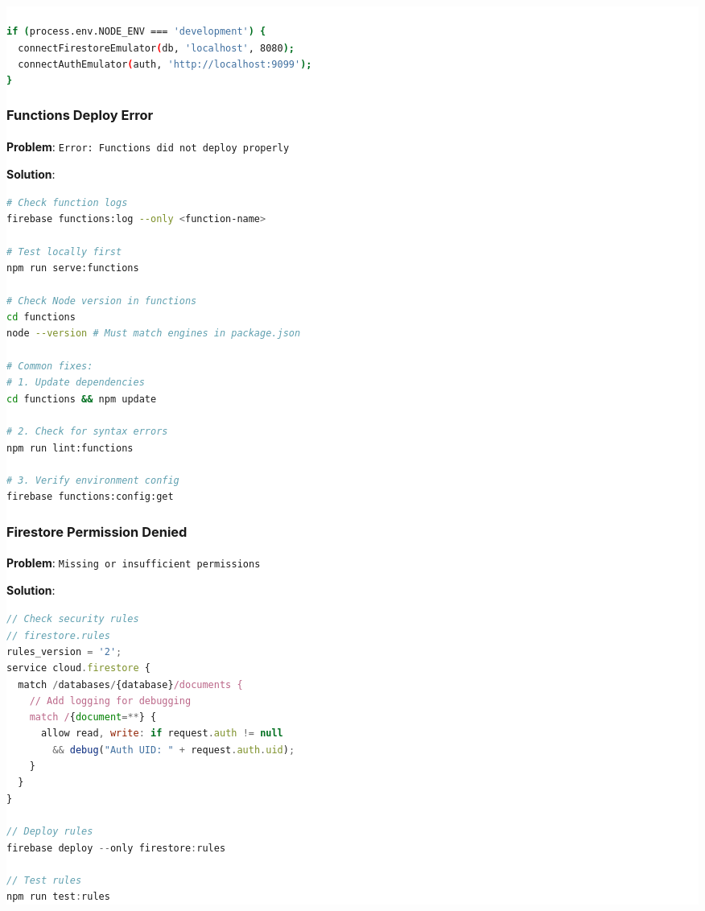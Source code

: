 ```bash

if (process.env.NODE_ENV === 'development') {
  connectFirestoreEmulator(db, 'localhost', 8080);
  connectAuthEmulator(auth, 'http://localhost:9099');
}
```

### Functions Deploy Error

**Problem**: `Error: Functions did not deploy properly`

**Solution**:
```bash
# Check function logs
firebase functions:log --only <function-name>

# Test locally first
npm run serve:functions

# Check Node version in functions
cd functions
node --version # Must match engines in package.json

# Common fixes:
# 1. Update dependencies
cd functions && npm update

# 2. Check for syntax errors
npm run lint:functions

# 3. Verify environment config
firebase functions:config:get
```

### Firestore Permission Denied

**Problem**: `Missing or insufficient permissions`

**Solution**:
```javascript
// Check security rules
// firestore.rules
rules_version = '2';
service cloud.firestore {
  match /databases/{database}/documents {
    // Add logging for debugging
    match /{document=**} {
      allow read, write: if request.auth != null
        && debug("Auth UID: " + request.auth.uid);
    }
  }
}

// Deploy rules
firebase deploy --only firestore:rules

// Test rules
npm run test:rules
```
